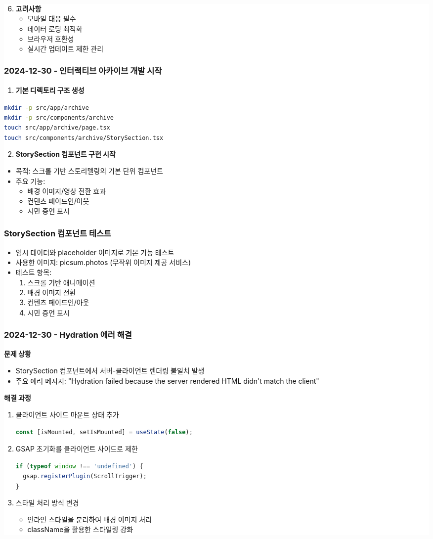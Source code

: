 6. **고려사항**
   - 모바일 대응 필수
   - 데이터 로딩 최적화
   - 브라우저 호환성
   - 실시간 업데이트 제한 관리 

### 2024-12-30 - 인터랙티브 아카이브 개발 시작

1. **기본 디렉토리 구조 생성**
```bash
mkdir -p src/app/archive
mkdir -p src/components/archive
touch src/app/archive/page.tsx
touch src/components/archive/StorySection.tsx
```

2. **StorySection 컴포넌트 구현 시작**
- 목적: 스크롤 기반 스토리텔링의 기본 단위 컴포넌트
- 주요 기능:
  - 배경 이미지/영상 전환 효과
  - 컨텐츠 페이드인/아웃
  - 시민 증언 표시 

### StorySection 컴포넌트 테스트
- 임시 데이터와 placeholder 이미지로 기본 기능 테스트
- 사용한 이미지: picsum.photos (무작위 이미지 제공 서비스)
- 테스트 항목:
  1. 스크롤 기반 애니메이션
  2. 배경 이미지 전환
  3. 컨텐츠 페이드인/아웃
  4. 시민 증언 표시 

### 2024-12-30 - Hydration 에러 해결
**문제 상황**
- StorySection 컴포넌트에서 서버-클라이언트 렌더링 불일치 발생
- 주요 에러 메시지: "Hydration failed because the server rendered HTML didn't match the client"

**해결 과정**
1. 클라이언트 사이드 마운트 상태 추가
   ```typescript
   const [isMounted, setIsMounted] = useState(false);
   ```

2. GSAP 초기화를 클라이언트 사이드로 제한
   ```typescript
   if (typeof window !== 'undefined') {
     gsap.registerPlugin(ScrollTrigger);
   }
   ```

3. 스타일 처리 방식 변경
   - 인라인 스타일을 분리하여 배경 이미지 처리
   - className을 활용한 스타일링 강화
